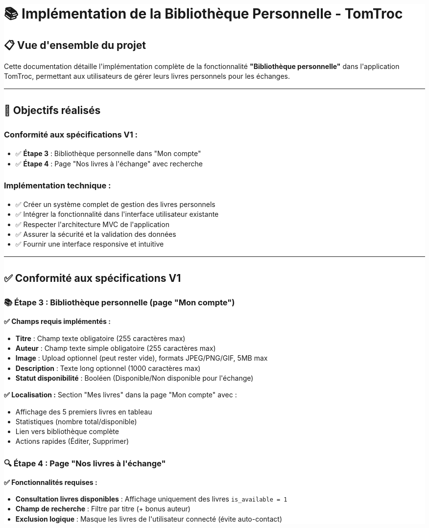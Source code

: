 # 📚 Implémentation de la Bibliothèque Personnelle - TomTroc

## 📋 Vue d'ensemble du projet

Cette documentation détaille l'implémentation complète de la fonctionnalité **"Bibliothèque personnelle"** dans l'application TomTroc, permettant aux utilisateurs de gérer leurs livres personnels pour les échanges.

---

## 🎯 Objectifs réalisés

### Conformité aux spécifications V1 :
- ✅ **Étape 3** : Bibliothèque personnelle dans "Mon compte"
- ✅ **Étape 4** : Page "Nos livres à l'échange" avec recherche

### Implémentation technique :
- ✅ Créer un système complet de gestion des livres personnels
- ✅ Intégrer la fonctionnalité dans l'interface utilisateur existante
- ✅ Respecter l'architecture MVC de l'application
- ✅ Assurer la sécurité et la validation des données
- ✅ Fournir une interface responsive et intuitive

---

## ✅ Conformité aux spécifications V1

### 📚 Étape 3 : Bibliothèque personnelle (page "Mon compte")

**✅ Champs requis implémentés :**
- **Titre** : Champ texte obligatoire (255 caractères max)
- **Auteur** : Champ texte simple obligatoire (255 caractères max)
- **Image** : Upload optionnel (peut rester vide), formats JPEG/PNG/GIF, 5MB max
- **Description** : Texte long optionnel (1000 caractères max)
- **Statut disponibilité** : Booléen (Disponible/Non disponible pour l'échange)

**✅ Localisation :** Section "Mes livres" dans la page "Mon compte" avec :
- Affichage des 5 premiers livres en tableau
- Statistiques (nombre total/disponible)
- Lien vers bibliothèque complète
- Actions rapides (Éditer, Supprimer)

### 🔍 Étape 4 : Page "Nos livres à l'échange"

**✅ Fonctionnalités requises :**
- **Consultation livres disponibles** : Affichage uniquement des livres `is_available = 1`
- **Champ de recherche** : Filtre par titre (+ bonus auteur)
- **Exclusion logique** : Masque les livres de l'utilisateur connecté (évite auto-contact)
